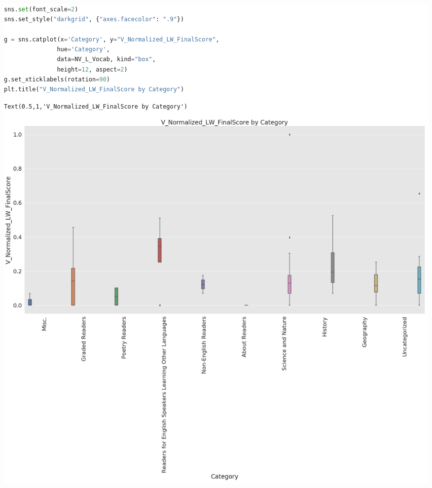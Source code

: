 


```python
sns.set(font_scale=2)
sns.set_style("darkgrid", {"axes.facecolor": ".9"})
    
g = sns.catplot(x='Category', y="V_Normalized_LW_FinalScore",
               hue='Category',
               data=NV_L_Vocab, kind="box",
               height=12, aspect=2)
g.set_xticklabels(rotation=90)
plt.title("V_Normalized_LW_FinalScore by Category")
```




    Text(0.5,1,'V_Normalized_LW_FinalScore by Category')




![png](output_33_1.png)
